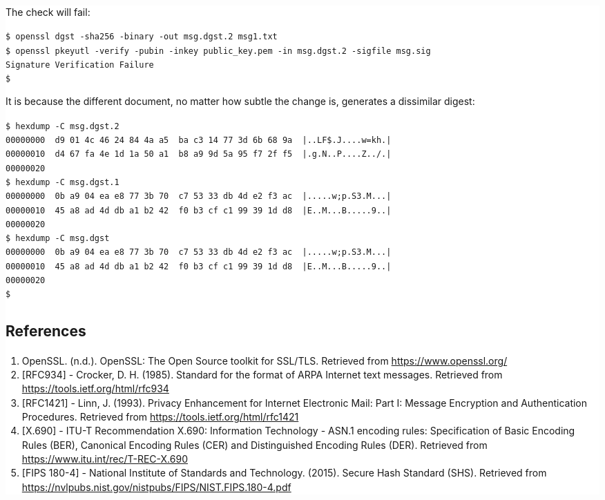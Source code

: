 The check will fail:

```console
$ openssl dgst -sha256 -binary -out msg.dgst.2 msg1.txt
$ openssl pkeyutl -verify -pubin -inkey public_key.pem -in msg.dgst.2 -sigfile msg.sig
Signature Verification Failure
$ 
```

It is because the different document, no matter how subtle the change is, generates a dissimilar digest:

```console
$ hexdump -C msg.dgst.2
00000000  d9 01 4c 46 24 84 4a a5  ba c3 14 77 3d 6b 68 9a  |..LF$.J....w=kh.|
00000010  d4 67 fa 4e 1d 1a 50 a1  b8 a9 9d 5a 95 f7 2f f5  |.g.N..P....Z../.|
00000020
$ hexdump -C msg.dgst.1
00000000  0b a9 04 ea e8 77 3b 70  c7 53 33 db 4d e2 f3 ac  |.....w;p.S3.M...|
00000010  45 a8 ad 4d db a1 b2 42  f0 b3 cf c1 99 39 1d d8  |E..M...B.....9..|
00000020
$ hexdump -C msg.dgst
00000000  0b a9 04 ea e8 77 3b 70  c7 53 33 db 4d e2 f3 ac  |.....w;p.S3.M...|
00000010  45 a8 ad 4d db a1 b2 42  f0 b3 cf c1 99 39 1d d8  |E..M...B.....9..|
00000020
$ 
```

## References

1. OpenSSL. (n.d.). OpenSSL: The Open Source toolkit for SSL/TLS. Retrieved from https://www.openssl.org/
2. [RFC934] - Crocker, D. H. (1985). Standard for the format of ARPA Internet text messages. Retrieved from https://tools.ietf.org/html/rfc934
3. [RFC1421] - Linn, J. (1993). Privacy Enhancement for Internet Electronic Mail: Part I: Message Encryption and Authentication Procedures. Retrieved from https://tools.ietf.org/html/rfc1421
4. [X.690] - ITU-T Recommendation X.690: Information Technology - ASN.1 encoding rules: Specification of Basic Encoding Rules (BER), Canonical Encoding Rules (CER) and Distinguished Encoding Rules (DER). Retrieved from https://www.itu.int/rec/T-REC-X.690
5. [FIPS 180-4] - National Institute of Standards and Technology. (2015). Secure Hash Standard (SHS). Retrieved from https://nvlpubs.nist.gov/nistpubs/FIPS/NIST.FIPS.180-4.pdf


